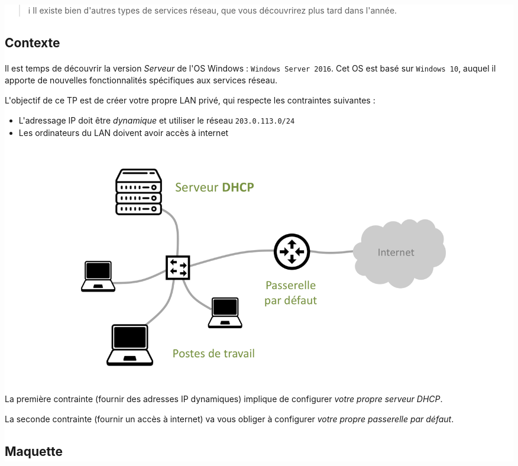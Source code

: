 > :information_source: Il existe bien d'autres types de services réseau, que vous découvrirez plus tard dans l'année. 

## Contexte

Il est temps de découvrir la version *Serveur* de l'OS Windows : ``Windows Server 2016``. Cet OS est basé sur ``Windows 10``, auquel il apporte de nouvelles fonctionnalités spécifiques aux services réseau. 

L'objectif de ce TP est de créer votre propre LAN privé, qui respecte les contraintes suivantes :

- L'adressage IP doit être *dynamique* et utiliser le réseau ``203.0.113.0/24``
- Les ordinateurs du LAN doivent avoir accès à internet

<a name="fig-contexte"></a>

<p align="center">
	<img src="images/contexte.png" width="75%">
</p>

La première contrainte (fournir des adresses IP dynamiques) implique de configurer *votre propre serveur DHCP*.

La seconde contrainte (fournir un accès à internet) va vous obliger à configurer *votre propre passerelle par défaut*. 

## Maquette
